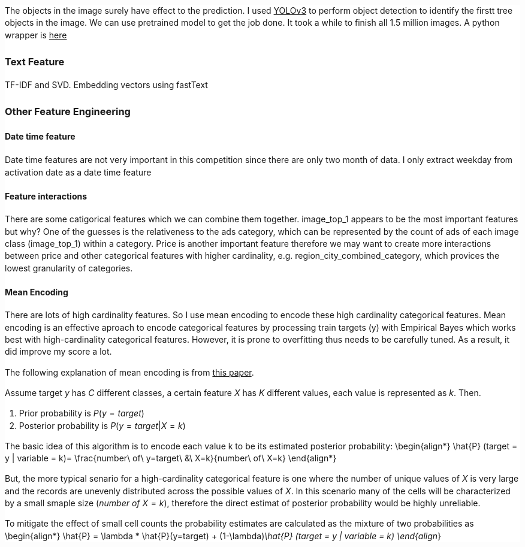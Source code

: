 The objects in the image surely have effect to the prediction. I used [YOLOv3](https://pjreddie.com/darknet/yolo/) to perform object detection to identify the firstt tree objects in the image. We can use pretrained model to get the job done. It took a while to finish all 1.5 million images. A python wrapper is [here](https://github.com/AlexeyAB/darknet)

### Text Feature

TF-IDF and SVD. Embedding vectors using fastText

### Other Feature Engineering

#### Date time feature

Date time features are not very important in this competition since there are only two month of data. I only extract weekday from activation date as a date time feature

#### Feature interactions

There are some catigorical features which we can combine them together. image_top_1 appears to be the most important features but why? One of the guesses is the relativeness to the ads category, which can be represented by the count of ads of each image class (image_top_1) within a category. Price is another important feature therefore we may want to create more interactions between price and other categorical features with higher cardinality, e.g. region_city_combined_category, which provices the lowest granularity of categories.

#### Mean Encoding

There are lots of high cardinality features. So I use mean encoding to encode these high cardinality categorical features. Mean encoding is an effective aproach to encode categorical features by processing train targets (y) with Empirical Bayes which works best with high-cardinality categorical features. However, it is prone to overfitting thus needs to be carefully tuned. As a result, it did improve my score a lot. 

The following explanation of mean encoding is from [this paper](http://helios.mm.di.uoa.gr/~rouvas/ssi/sigkdd/sigkdd.vol3.1/barreca.pdf).

Assume target $y$ has $C$ different classes, a certain feature $X$ has $K$ different values, each value is represented as $k$. Then.
1. Prior probability is $P(y = target)$
2. Posterior probability is $P(y = target | X = k)$

The basic idea of this algorithm is to encode each value k to be its estimated posterior probability:
\begin{align*}
\hat{P} (target = y | variable = k)= \frac{number\ of\ y=target\ \&\ X=k}{number\ of\ X=k}
\end{align*}

But, the more typical senario for a high-cardinality categorical feature is one where the number of unique values of $X$ is very large and the records are unevenly distributed across the possible values of $X$. In this scenario many of the cells will be characterized by a small smaple size ($number\ of\ X=k$), therefore the direct estimat of posterior probability would be highly unreliable.

To mitigate the effect of small cell counts the probability estimates are calculated as the mixture of two probabilities as 
\begin{align*}
\hat{P} = \lambda * \hat{P}(y=target) + (1-\lambda)*\hat{P} (target = y | variable = k)
\end{align*}

